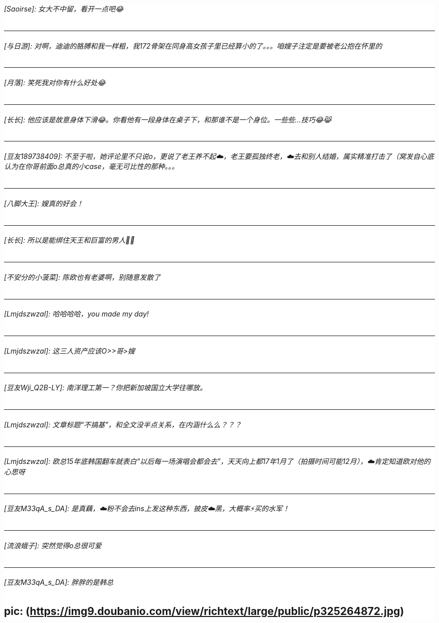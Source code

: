 ###### [Saoirse]: 女大不中留，看开一点吧😂
---------------------------------------

###### [与日游]: 对啊，迪迪的胳膊和我一样粗，我172骨架在同身高女孩子里已经算小的了。。。咱嫂子注定是要被老公抱在怀里的
---------------------------------------

###### [月落]: 笑死我对你有什么好处😂
---------------------------------------

###### [长长]: 他应该是故意身体下滑😂。你看他有一段身体在桌子下，和那谁不是一个身位。一些些…技巧😂😹
---------------------------------------

###### [豆友189738409]: 不至于啦，她评论里不只说o，更说了老王养不起☁️，老王要孤独终老，☁️去和别人结婚，属实精准打击了（窝发自心底认为在你哥前面o总真的小case，毫无可比性的那种。。。
---------------------------------------

###### [八脚大王]: 嫂真的好会！
---------------------------------------

###### [长长]: 所以是能绑住天王和巨富的男人🚬🚬
---------------------------------------

###### [不安分的小菠菜]: 陈欧也有老婆啊，别随意发散了
---------------------------------------

###### [Lmjdszwzal]: 哈哈哈哈，you made my day!
---------------------------------------

###### [Lmjdszwzal]: 这三人资产应该O>>哥>嫂
---------------------------------------

###### [豆友Wji_Q2B-LY]: 南洋理工第一？你把新加坡国立大学往哪放。
---------------------------------------

###### [Lmjdszwzal]: 文章标题“不搞基”，和全文没半点关系，在内涵什么么？？？
---------------------------------------

###### [Lmjdszwzal]: 欧总15年底韩国翻车就表白“以后每一场演唱会都会去”，天天向上都17年1月了（拍摄时间可能12月），☁️肯定知道欧对他的心思呀
---------------------------------------

###### [豆友M33qA_s_DA]: 是真藕，☁️粉不会去ins上发这种东西，披皮☁️黑，大概率⚡️买的水军！
---------------------------------------

###### [流浪蛾子]: 突然觉得o总很可爱
---------------------------------------

###### [豆友M33qA_s_DA]: 胖胖的是韩总
pic: (https://img9.doubanio.com/view/richtext/large/public/p325264872.jpg)
---------------------------------------
